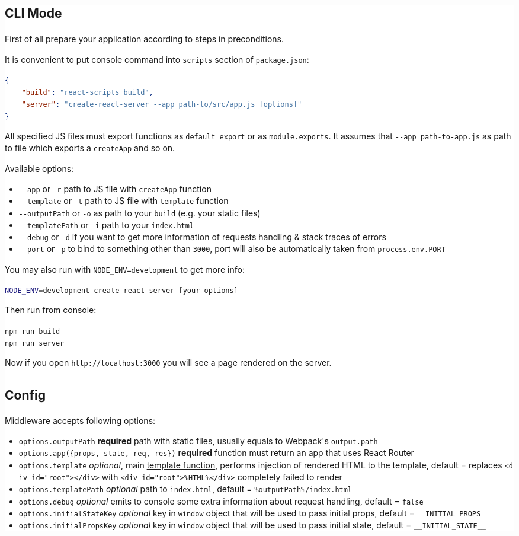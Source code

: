 ## CLI Mode
 
First of all prepare your application according to steps in [preconditions](#preconditions).

It is convenient to put console command into `scripts` section of `package.json`:

```json
{
    "build": "react-scripts build",
    "server": "create-react-server --app path-to/src/app.js [options]"
}
```

All specified JS files must export functions as `default export` or as `module.exports`. It assumes that
`--app path-to-app.js` as path to file which exports a `createApp` and so on.

Available options:

- `--app` or `-r` path to JS file with `createApp` function
- `--template` or `-t` path to JS file with `template` function
- `--outputPath` or `-o` as path to your `build` (e.g. your static files)
- `--templatePath` or `-i` path to your `index.html`
- `--debug` or `-d` if you want to get more information of requests handling & stack traces of errors
- `--port` or `-p` to bind to something other than `3000`, port will also be automatically taken from `process.env.PORT`


You may also run with `NODE_ENV=development` to get more info:

```bash
NODE_ENV=development create-react-server [your options]
```

Then run from console:

```bash
npm run build
npm run server
```

Now if you open `http://localhost:3000` you will see a page rendered on the server.

## Config

Middleware accepts following options:

- `options.outputPath` **required** path with static files, usually equals to Webpack's `output.path`
- `options.app({props, state, req, res})` **required** function must return an app that uses React Router 
- `options.template` *optional*, main [template function](#template-function), performs injection of rendered HTML to
    the template, default = replaces `<div id="root"></div>` with `<div id="root">%HTML%</div>`
    completely failed to render
- `options.templatePath` *optional* path to `index.html`, default = `%outputPath%/index.html`
- `options.debug` *optional* emits to console some extra information about request handling, default = `false`
- `options.initialStateKey` *optional* key in `window` object that will be used to pass initial props, 
    default = `__INITIAL_PROPS__`
- `options.initialPropsKey` *optional* key in `window` object that will be used to pass initial state, 
default = `__INITIAL_STATE__` 
